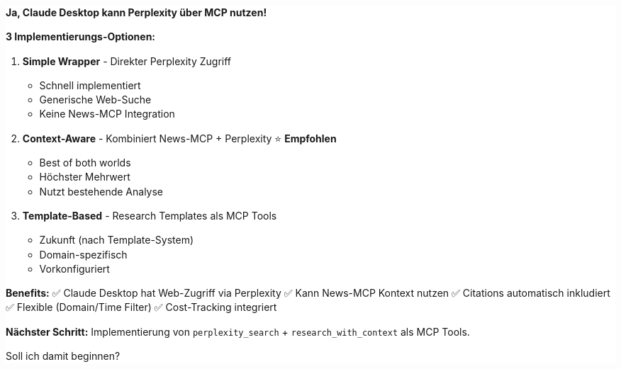 **Ja, Claude Desktop kann Perplexity über MCP nutzen!**

**3 Implementierungs-Optionen:**

1. **Simple Wrapper** - Direkter Perplexity Zugriff
   - Schnell implementiert
   - Generische Web-Suche
   - Keine News-MCP Integration

2. **Context-Aware** - Kombiniert News-MCP + Perplexity ⭐ **Empfohlen**
   - Best of both worlds
   - Höchster Mehrwert
   - Nutzt bestehende Analyse

3. **Template-Based** - Research Templates als MCP Tools
   - Zukunft (nach Template-System)
   - Domain-spezifisch
   - Vorkonfiguriert

**Benefits:**
✅ Claude Desktop hat Web-Zugriff via Perplexity
✅ Kann News-MCP Kontext nutzen
✅ Citations automatisch inkludiert
✅ Flexible (Domain/Time Filter)
✅ Cost-Tracking integriert

**Nächster Schritt:**
Implementierung von `perplexity_search` + `research_with_context` als MCP Tools.

Soll ich damit beginnen?
